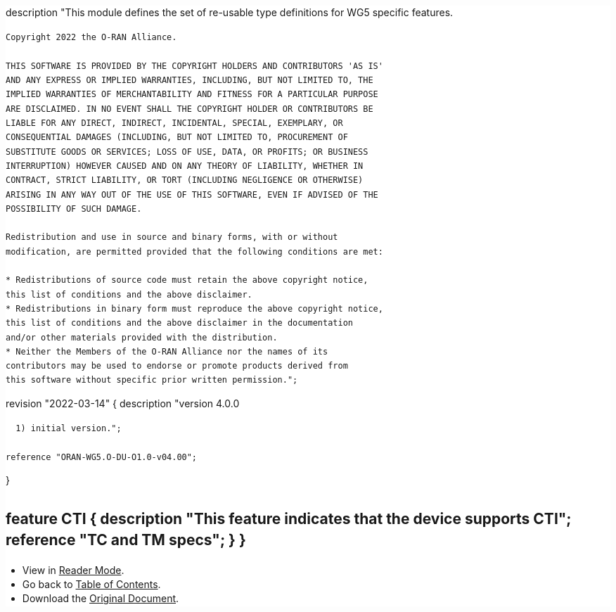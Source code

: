   description
    "This module defines the set of re-usable type definitions for WG5 specific
    features.

    Copyright 2022 the O-RAN Alliance.

    THIS SOFTWARE IS PROVIDED BY THE COPYRIGHT HOLDERS AND CONTRIBUTORS 'AS IS'
    AND ANY EXPRESS OR IMPLIED WARRANTIES, INCLUDING, BUT NOT LIMITED TO, THE
    IMPLIED WARRANTIES OF MERCHANTABILITY AND FITNESS FOR A PARTICULAR PURPOSE
    ARE DISCLAIMED. IN NO EVENT SHALL THE COPYRIGHT HOLDER OR CONTRIBUTORS BE
    LIABLE FOR ANY DIRECT, INDIRECT, INCIDENTAL, SPECIAL, EXEMPLARY, OR
    CONSEQUENTIAL DAMAGES (INCLUDING, BUT NOT LIMITED TO, PROCUREMENT OF
    SUBSTITUTE GOODS OR SERVICES; LOSS OF USE, DATA, OR PROFITS; OR BUSINESS
    INTERRUPTION) HOWEVER CAUSED AND ON ANY THEORY OF LIABILITY, WHETHER IN
    CONTRACT, STRICT LIABILITY, OR TORT (INCLUDING NEGLIGENCE OR OTHERWISE)
    ARISING IN ANY WAY OUT OF THE USE OF THIS SOFTWARE, EVEN IF ADVISED OF THE
    POSSIBILITY OF SUCH DAMAGE.

    Redistribution and use in source and binary forms, with or without
    modification, are permitted provided that the following conditions are met:

    * Redistributions of source code must retain the above copyright notice,
    this list of conditions and the above disclaimer.
    * Redistributions in binary form must reproduce the above copyright notice,
    this list of conditions and the above disclaimer in the documentation
    and/or other materials provided with the distribution.
    * Neither the Members of the O-RAN Alliance nor the names of its
    contributors may be used to endorse or promote products derived from
    this software without specific prior written permission.";

  revision "2022-03-14" {
    description
      "version 4.0.0

      1) initial version.";

    reference "ORAN-WG5.O-DU-O1.0-v04.00";
  }

  feature CTI {
    description
      "This feature indicates that the device supports CTI";
    reference "TC and TM specs";
  }
}
---

- View in [Reader Mode](https://simewu.com/spec-reader/pages/08-WG4/O-RAN.WG4.CTI-TMP-YANG-v03.00.zip).
- Go back to [Table of Contents](../README.md).
- Download the [Original Document](https://github.com/Simewu/spec-reader/raw/refs/heads/main/documents/O-RAN.WG4.CTI-TMP-YANG-v03.00.zip).
